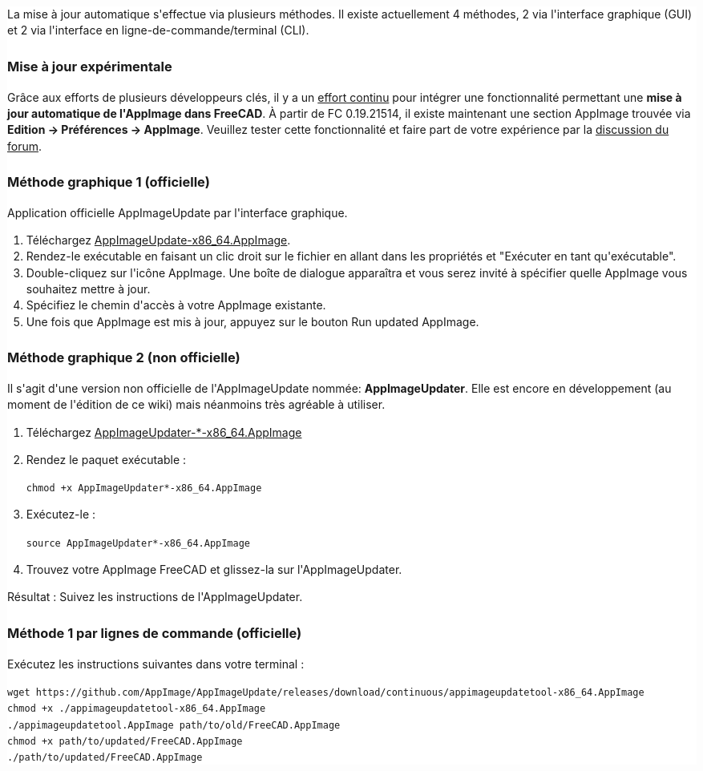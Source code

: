 La mise à jour automatique s'effectue via plusieurs méthodes. Il existe actuellement 4 méthodes, 2 via l'interface graphique (GUI) et 2 via l'interface en ligne-de-commande/terminal (CLI).

### Mise à jour expérimentale

Grâce aux efforts de plusieurs développeurs clés, il y a un [effort continu](https://forum.freecadweb.org/viewtopic.php?f=8&t=44324) pour intégrer une fonctionnalité permettant une **mise à jour automatique de l'AppImage dans FreeCAD**. À partir de FC 0.19.21514, il existe maintenant une section AppImage trouvée via **Edition → Préférences → AppImage**. Veuillez tester cette fonctionnalité et faire part de votre expérience par la [discussion du forum](https://forum.freecadweb.org/viewtopic.php?f=8&t=44324).

### Méthode graphique 1 (officielle)

Application officielle AppImageUpdate par l'interface graphique.

1. Téléchargez [AppImageUpdate-x86_64.AppImage](https://github.com/AppImage/AppImageUpdate/releases/download/continuous/AppImageUpdate-x86_64.AppImage).
2. Rendez-le exécutable en faisant un clic droit sur le fichier en allant dans les propriétés et "Exécuter en tant qu'exécutable".
3. Double-cliquez sur l'icône AppImage. Une boîte de dialogue apparaîtra et vous serez invité à spécifier quelle AppImage vous souhaitez mettre à jour.
4. Spécifiez le chemin d'accès à votre AppImage existante.
5. Une fois que AppImage est mis à jour, appuyez sur le bouton Run updated AppImage.

### Méthode graphique 2 (non officielle)

Il s'agit d'une version non officielle de l'AppImageUpdate nommée: **AppImageUpdater**. Elle est encore en développement (au moment de l'édition de ce wiki) mais néanmoins très agréable à utiliser.

1. Téléchargez [AppImageUpdater-\*-x86_64.AppImage](https://github.com/antony-jr/AppImageUpdater/releases/tag/continuous)
2. Rendez le paquet exécutable :

   ```
   chmod +x AppImageUpdater*-x86_64.AppImage

   ```

3. Exécutez-le :

   ```
   source AppImageUpdater*-x86_64.AppImage

   ```

4. Trouvez votre AppImage FreeCAD et glissez-la sur l'AppImageUpdater.

Résultat : Suivez les instructions de l'AppImageUpdater.

### Méthode 1 par lignes de commande (officielle)

Exécutez les instructions suivantes dans votre terminal :

```
wget https://github.com/AppImage/AppImageUpdate/releases/download/continuous/appimageupdatetool-x86_64.AppImage
chmod +x ./appimageupdatetool-x86_64.AppImage
./appimageupdatetool.AppImage path/to/old/FreeCAD.AppImage
chmod +x path/to/updated/FreeCAD.AppImage
./path/to/updated/FreeCAD.AppImage

```
